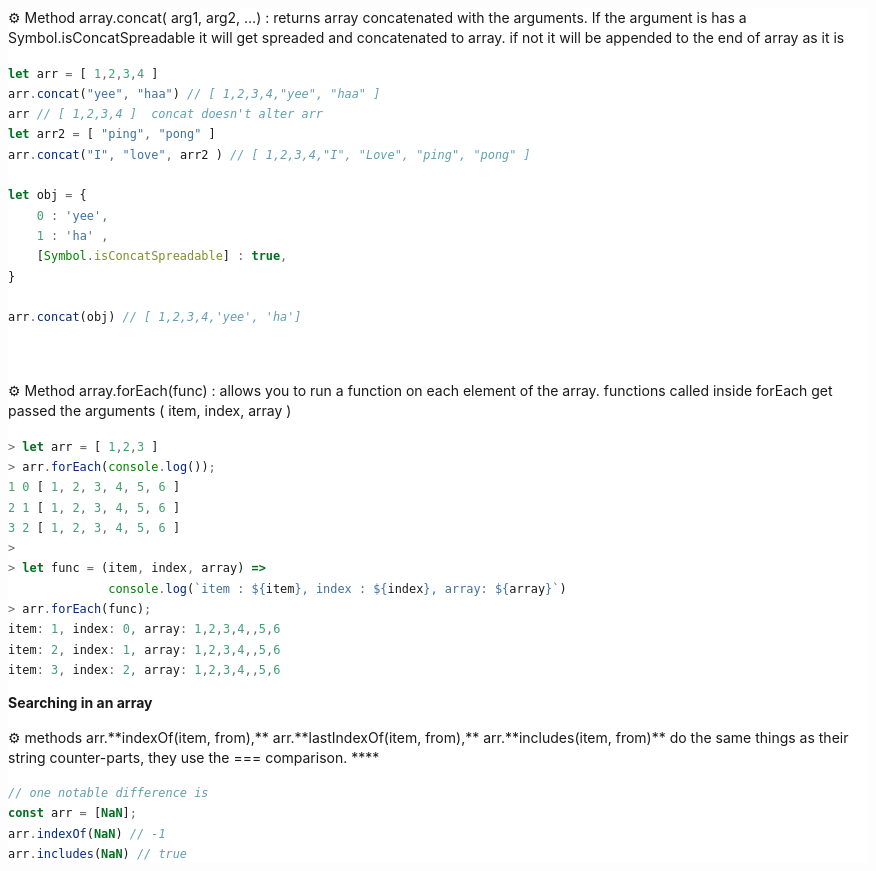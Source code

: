 <aside>
⚙ Method array.concat( arg1, arg2, …) : returns array concatenated with the arguments. If the argument is has a Symbol.isConcatSpreadable it will get spreaded and concatenated to array. if not it will be appended to the end of array as it is

</aside>

```jsx
let arr = [ 1,2,3,4 ]
arr.concat("yee", "haa") // [ 1,2,3,4,"yee", "haa" ]
arr // [ 1,2,3,4 ]  concat doesn't alter arr
let arr2 = [ "ping", "pong" ]
arr.concat("I", "love", arr2 ) // [ 1,2,3,4,"I", "Love", "ping", "pong" ]

let obj = {
	0 : 'yee',
	1 : 'ha' , 
	[Symbol.isConcatSpreadable] : true,
}

arr.concat(obj) // [ 1,2,3,4,'yee', 'ha']
	
 
```

<aside>
⚙ Method array.forEach(func) : allows you to run a function on each element of the array. functions called inside forEach get passed the arguments ( item, index, array )

</aside>

```jsx
> let arr = [ 1,2,3 ]
> arr.forEach(console.log());
1 0 [ 1, 2, 3, 4, 5, 6 ]
2 1 [ 1, 2, 3, 4, 5, 6 ]
3 2 [ 1, 2, 3, 4, 5, 6 ]
>
> let func = (item, index, array) => 
			  console.log(`item : ${item}, index : ${index}, array: ${array}`) 
> arr.forEach(func);
item: 1, index: 0, array: 1,2,3,4,,5,6
item: 2, index: 1, array: 1,2,3,4,,5,6
item: 3, index: 2, array: 1,2,3,4,,5,6
```

**Searching in an array**

<aside>
⚙ methods arr.**indexOf(item, from),** arr.**lastIndexOf(item, from),** arr.**includes(item, from)** do the same things as their string counter-parts, they use the === comparison. ****

</aside>

```jsx
// one notable difference is
const arr = [NaN];
arr.indexOf(NaN) // -1
arr.includes(NaN) // true
```

